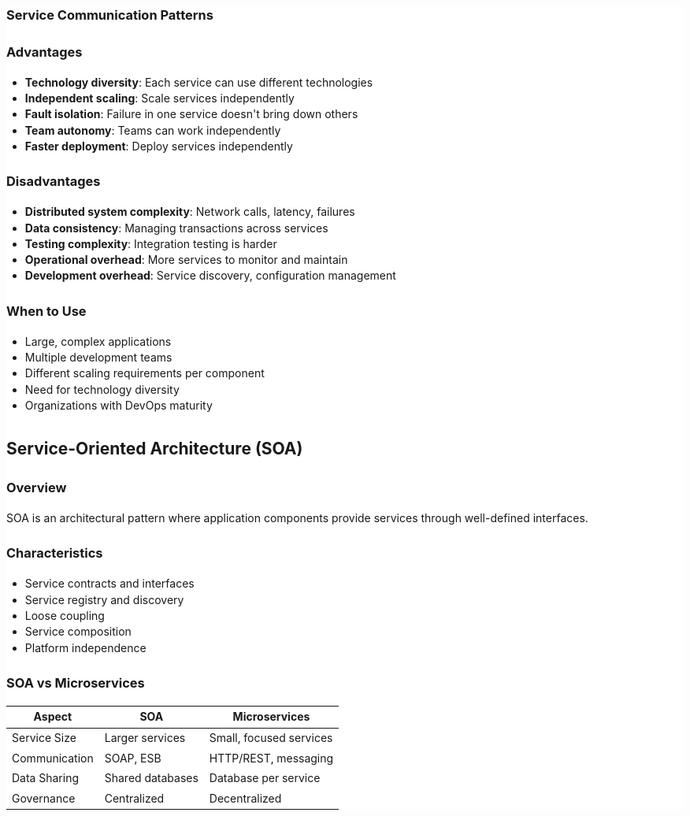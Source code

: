 ### Service Communication Patterns

### Advantages

- **Technology diversity**: Each service can use different technologies
- **Independent scaling**: Scale services independently
- **Fault isolation**: Failure in one service doesn't bring down others
- **Team autonomy**: Teams can work independently
- **Faster deployment**: Deploy services independently

### Disadvantages

- **Distributed system complexity**: Network calls, latency, failures
- **Data consistency**: Managing transactions across services
- **Testing complexity**: Integration testing is harder
- **Operational overhead**: More services to monitor and maintain
- **Development overhead**: Service discovery, configuration management

### When to Use

- Large, complex applications
- Multiple development teams
- Different scaling requirements per component
- Need for technology diversity
- Organizations with DevOps maturity

## Service-Oriented Architecture (SOA)

### Overview

SOA is an architectural pattern where application components provide services through well-defined interfaces.

### Characteristics

- Service contracts and interfaces
- Service registry and discovery
- Loose coupling
- Service composition
- Platform independence

### SOA vs Microservices

| Aspect        | SOA              | Microservices           |
| ------------- | ---------------- | ----------------------- |
| Service Size  | Larger services  | Small, focused services |
| Communication | SOAP, ESB        | HTTP/REST, messaging    |
| Data Sharing  | Shared databases | Database per service    |
| Governance    | Centralized      | Decentralized           |
